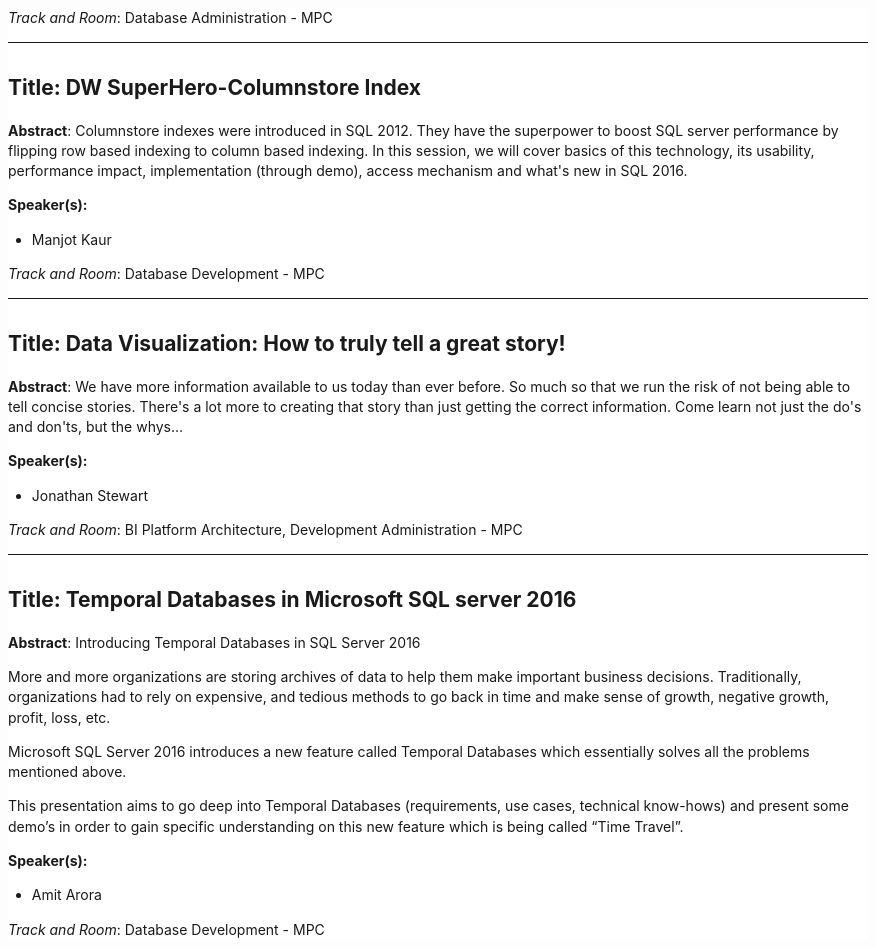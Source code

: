 *Track and Room*: Database Administration - MPC
 
----------------------------------------------------------------------------------- 
 
 
## Title: DW SuperHero-Columnstore Index
 
**Abstract**:
Columnstore indexes were introduced in SQL 2012. They have the superpower to boost SQL server performance by flipping row based indexing to column based indexing. In this session, we will cover basics of this technology, its usability, performance impact, implementation (through demo), access mechanism and what's new in SQL 2016.
 
**Speaker(s):**
- Manjot Kaur
 
*Track and Room*: Database Development - MPC
 
----------------------------------------------------------------------------------- 
 
 
## Title: Data Visualization:  How to truly tell a great story!
 
**Abstract**:
We have more information available to us today than ever before.  So much so that we run the risk of not being able to tell concise stories.  There's a lot more to creating that story than just getting the correct information.  Come learn not just the do's and don'ts, but the whys…
 
**Speaker(s):**
- Jonathan Stewart
 
*Track and Room*: BI Platform Architecture, Development  Administration - MPC
 
----------------------------------------------------------------------------------- 
 
 
## Title: Temporal Databases in Microsoft SQL server 2016
 
**Abstract**:
Introducing Temporal Databases in SQL Server 2016

More and more organizations are storing archives of data to help them make important business decisions. Traditionally, organizations had to rely on expensive, and tedious methods to go back in time and make sense of growth, negative growth, profit, loss, etc.

Microsoft SQL Server 2016 introduces a new feature called Temporal Databases which essentially solves all the problems mentioned above.

This presentation aims to go deep into Temporal Databases (requirements, use cases, technical know-hows) and present some demo’s in order to gain specific understanding on this new feature which is being called “Time Travel”.
 
**Speaker(s):**
- Amit Arora
 
*Track and Room*: Database Development - MPC
 